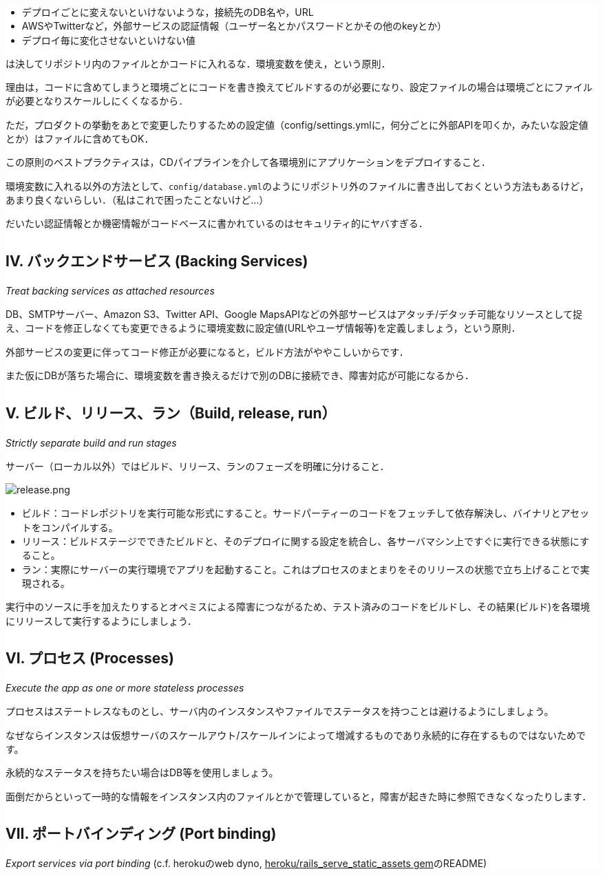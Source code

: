 - デプロイごとに変えないといけないような，接続先のDB名や，URL
- AWSやTwitterなど，外部サービスの認証情報（ユーザー名とかパスワードとかその他のkeyとか）
- デプロイ毎に変化させないといけない値

は決してリポジトリ内のファイルとかコードに入れるな．環境変数を使え，という原則．

理由は，コードに含めてしまうと環境ごとにコードを書き換えてビルドするのが必要になり、設定ファイルの場合は環境ごとにファイルが必要となりスケールしにくくなるから．

ただ，プロダクトの挙動をあとで変更したりするための設定値（config/settings.ymlに，何分ごとに外部APIを叩くか，みたいな設定値とか）はファイルに含めてもOK．

この原則のベストプラクティスは，CDパイプラインを介して各環境別にアプリケーションをデプロイすること．

環境変数に入れる以外の方法として、`config/database.yml`のようにリポジトリ外のファイルに書き出しておくという方法もあるけど，あまり良くないらしい．（私はこれで困ったことないけど…）

だいたい認証情報とか機密情報がコードベースに書かれているのはセキュリティ的にヤバすぎる．





## IV. バックエンドサービス (Backing Services)
*Treat backing services as attached resources*


DB、SMTPサーバー、Amazon S3、Twitter API、Google MapsAPIなどの外部サービスはアタッチ/デタッチ可能なリソースとして捉え、コードを修正しなくても変更できるように環境変数に設定値(URLやユーザ情報等)を定義しましょう，という原則．

外部サービスの変更に伴ってコード修正が必要になると，ビルド方法がややこしいからです．

また仮にDBが落ちた場合に、環境変数を書き換えるだけで別のDBに接続でき、障害対応が可能になるから．

## V. ビルド、リリース、ラン（Build, release, run）
*Strictly separate build and run stages*

サーバー（ローカル以外）ではビルド、リリース、ランのフェーズを明確に分けること．

![release.png](https://qiita-image-store.s3.amazonaws.com/0/6664/58169343-6baa-c2f0-15d2-60b8dcb4668e.png "release.png")

- ビルド：コードレポジトリを実行可能な形式にすること。サードパーティーのコードをフェッチして依存解決し、バイナリとアセットをコンパイルする。
- リリース：ビルドステージでできたビルドと、そのデプロイに関する設定を統合し、各サーバマシン上ですぐに実行できる状態にすること。
- ラン：実際にサーバーの実行環境でアプリを起動すること。これはプロセスのまとまりをそのリリースの状態で立ち上げることで実現される。

実行中のソースに手を加えたりするとオペミスによる障害につながるため、テスト済みのコードをビルドし、その結果(ビルド)を各環境にリリースして実行するようにしましょう．

## VI. プロセス (Processes)
*Execute the app as one or more stateless processes*

プロセスはステートレスなものとし、サーバ内のインスタンスやファイルでステータスを持つことは避けるようにしましょう。

なぜならインスタンスは仮想サーバのスケールアウト/スケールインによって増減するものであり永続的に存在するものではないためです。

永続的なステータスを持ちたい場合はDB等を使用しましょう。

面倒だからといって一時的な情報をインスタンス内のファイルとかで管理していると，障害が起きた時に参照できなくなったりします．


## VII. ポートバインディング (Port binding)
*Export services via port binding*
(c.f. herokuのweb dyno, [heroku/rails_serve_static_assets gem](https://github.com/heroku/rails_serve_static_assets)のREADME)
